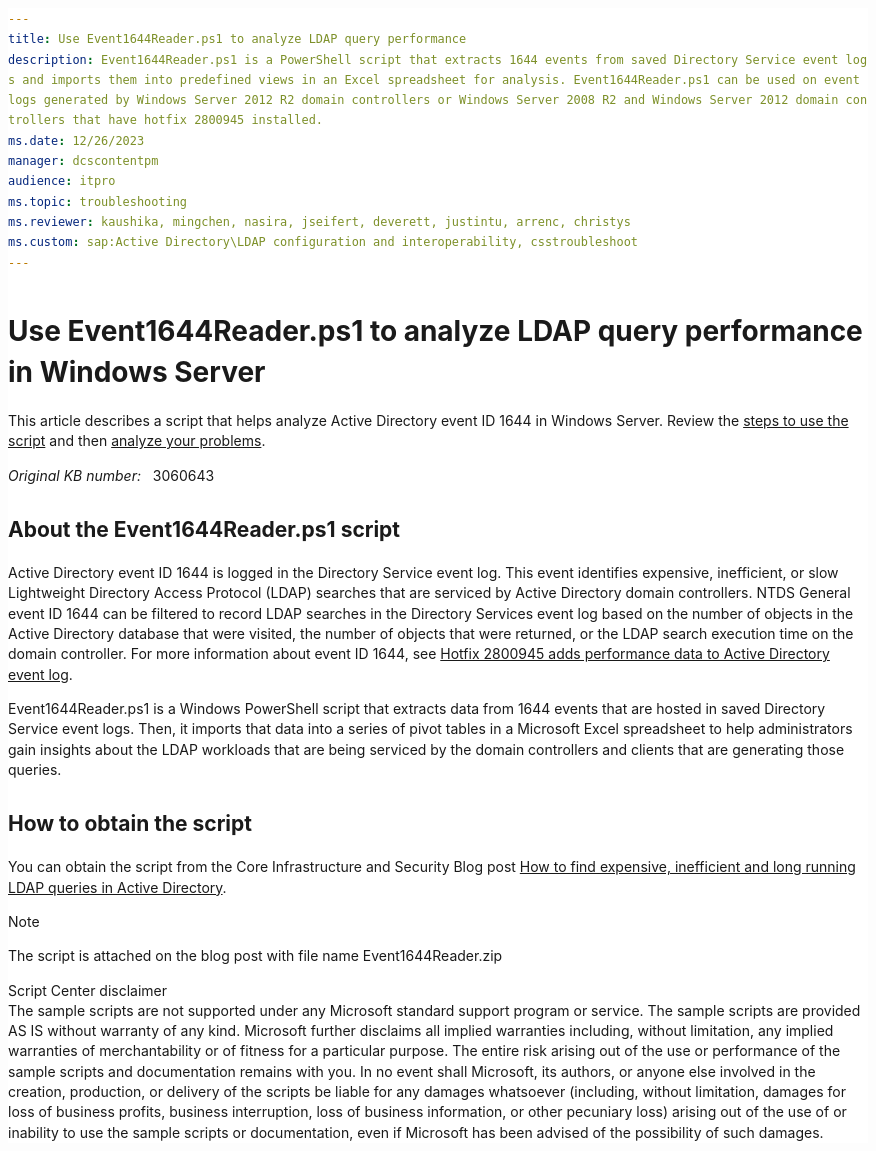 ```yaml
---
title: Use Event1644Reader.ps1 to analyze LDAP query performance
description: Event1644Reader.ps1 is a PowerShell script that extracts 1644 events from saved Directory Service event logs and imports them into predefined views in an Excel spreadsheet for analysis. Event1644Reader.ps1 can be used on event logs generated by Windows Server 2012 R2 domain controllers or Windows Server 2008 R2 and Windows Server 2012 domain controllers that have hotfix 2800945 installed.
ms.date: 12/26/2023
manager: dcscontentpm
audience: itpro
ms.topic: troubleshooting
ms.reviewer: kaushika, mingchen, nasira, jseifert, deverett, justintu, arrenc, christys
ms.custom: sap:Active Directory\LDAP configuration and interoperability, csstroubleshoot
---
```

# Use Event1644Reader.ps1 to analyze LDAP query performance in Windows Server

This article describes a script that helps analyze Active Directory event ID 1644 in Windows Server. Review the [steps to use the script](#how-to-use-the-script) and then [analyze your problems](#scenario-analysis).

_Original KB number:_ &nbsp; 3060643

## About the Event1644Reader.ps1 script

Active Directory event ID 1644 is logged in the Directory Service event log. This event identifies expensive, inefficient, or slow Lightweight Directory Access Protocol (LDAP) searches that are serviced by Active Directory domain controllers. NTDS General event ID 1644 can be filtered to record LDAP searches in the Directory Services event log based on the number of objects in the Active Directory database that were visited, the number of objects that were returned, or the LDAP search execution time on the domain controller. For more information about event ID 1644, see [Hotfix 2800945 adds performance data to Active Directory event log](https://support.microsoft.com/help/2800945).

Event1644Reader.ps1 is a Windows PowerShell script that extracts data from 1644 events that are hosted in saved Directory Service event logs. Then, it imports that data into a series of pivot tables in a Microsoft Excel spreadsheet to help administrators gain insights about the LDAP workloads that are being serviced by the domain controllers and clients that are generating those queries.

## How to obtain the script

You can obtain the script from the Core Infrastructure and Security Blog post [How to find expensive, inefficient and long running LDAP queries in Active Directory](https://techcommunity.microsoft.com/t5/core-infrastructure-and-security/how-to-find-expensive-inefficient-and-long-running-ldap-queries/ba-p/257859).

> [!NOTE]
> The script is attached on the blog post with file name Event1644Reader.zip

Script Center disclaimer  
The sample scripts are not supported under any Microsoft standard support program or service. The sample scripts are provided AS IS without warranty of any kind. Microsoft further disclaims all implied warranties including, without limitation, any implied warranties of merchantability or of fitness for a particular purpose. The entire risk arising out of the use or performance of the sample scripts and documentation remains with you. In no event shall Microsoft, its authors, or anyone else involved in the creation, production, or delivery of the scripts be liable for any damages whatsoever (including, without limitation, damages for loss of business profits, business interruption, loss of business information, or other pecuniary loss) arising out of the use of or inability to use the sample scripts or documentation, even if Microsoft has been advised of the possibility of such damages.

